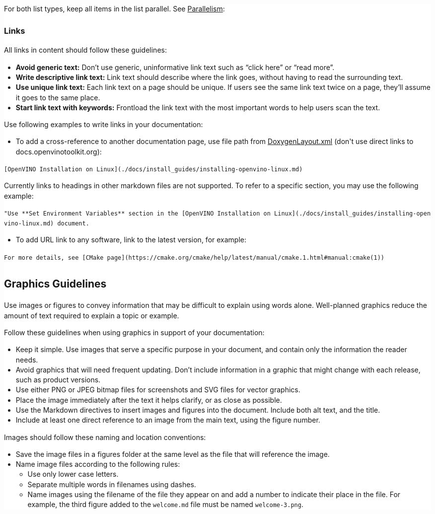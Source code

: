 For both list types, keep all items in the list parallel. See [Parallelism](#parallelism):

### Links
All links in content should follow these guidelines:

* **Avoid generic text:** Don’t use generic, uninformative link text such as “click here” or “read more”.
* **Write descriptive link text:** Link text should describe where the link goes, without having to read the surrounding text.
* **Use unique link text:** Each link text on a page should be unique. If users see the same link text twice on a page, they’ll assume it goes to the same place.
* **Start link text with keywords:** Frontload the link text with the most important words to help users scan the text.

Use following examples to write links in your documentation:
* To add a cross-reference to another documentation page, use file path from [DoxygenLayout.xml](./openvino-documentation/blob/master/docs/doxygen/DoxygenLayout.xml) (don't use direct links to docs.openvinotoolkit.org):
```
[OpenVINO Installation on Linux](./docs/install_guides/installing-openvino-linux.md)
```
Currently links to headings in other markdown files are not supported. To refer to a specific section, you may use the following example:  
```
"Use **Set Environment Variables** section in the [OpenVINO Installation on Linux](./docs/install_guides/installing-openvino-linux.md) document.
```
* To add URL link to any software, link to the latest version, for example:
```
For more details, see [CMake page](https://cmake.org/cmake/help/latest/manual/cmake.1.html#manual:cmake(1))
```

## Graphics Guidelines
Use images or figures to convey information that may be difficult to explain using words alone. Well-planned graphics reduce the amount of text required to explain a topic or example.

Follow these guidelines when using graphics in support of your documentation:

* Keep it simple. Use images that serve a specific purpose in your document, and contain only the information the reader needs.
* Avoid graphics that will need frequent updating. Don’t include information in a graphic that might change with each release, such as product versions.
* Use either PNG or JPEG bitmap files for screenshots and SVG files for vector graphics.
* Place the image immediately after the text it helps clarify, or as close as possible.
* Use the Markdown directives to insert images and figures into the document. Include both alt text, and the title.
* Include at least one direct reference to an image from the main text, using the figure number.

Images should follow these naming and location conventions:

* Save the image files in a figures folder at the same level as the file that will reference the image.
* Name image files according to the following rules:
   * Use only lower case letters.
   * Separate multiple words in filenames using dashes.
   * Name images using the filename of the file they appear on and add a number to indicate their place in the file. For example, the third figure added to the `welcome.md` file must be named `welcome-3.png`.
